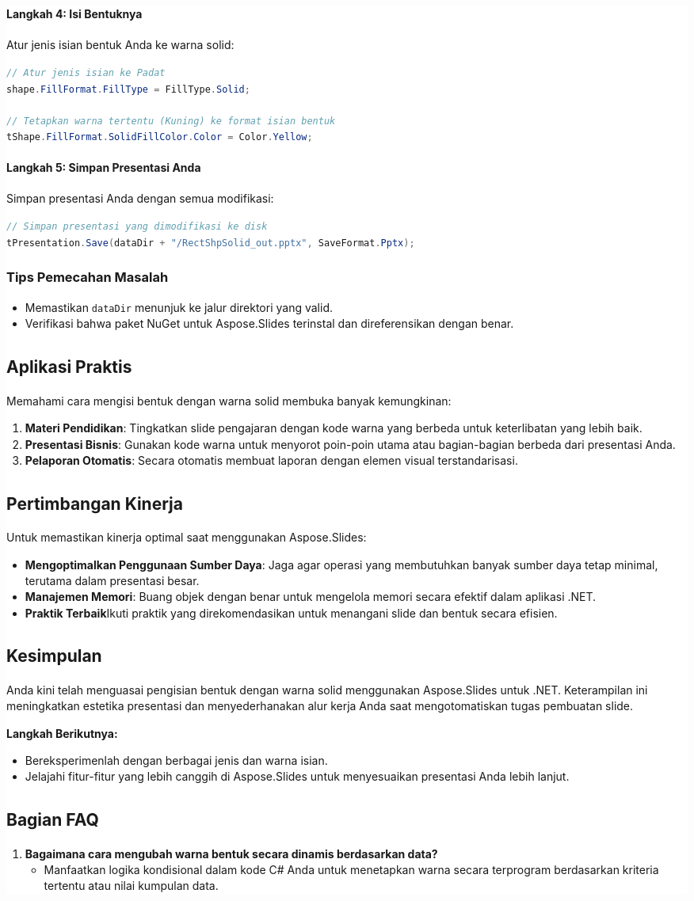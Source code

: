 #### Langkah 4: Isi Bentuknya
Atur jenis isian bentuk Anda ke warna solid:
```csharp
// Atur jenis isian ke Padat
shape.FillFormat.FillType = FillType.Solid;

// Tetapkan warna tertentu (Kuning) ke format isian bentuk
tShape.FillFormat.SolidFillColor.Color = Color.Yellow;
```

#### Langkah 5: Simpan Presentasi Anda
Simpan presentasi Anda dengan semua modifikasi:
```csharp
// Simpan presentasi yang dimodifikasi ke disk
tPresentation.Save(dataDir + "/RectShpSolid_out.pptx", SaveFormat.Pptx);
```

### Tips Pemecahan Masalah
- Memastikan `dataDir` menunjuk ke jalur direktori yang valid.
- Verifikasi bahwa paket NuGet untuk Aspose.Slides terinstal dan direferensikan dengan benar.

## Aplikasi Praktis
Memahami cara mengisi bentuk dengan warna solid membuka banyak kemungkinan:
1. **Materi Pendidikan**: Tingkatkan slide pengajaran dengan kode warna yang berbeda untuk keterlibatan yang lebih baik.
2. **Presentasi Bisnis**: Gunakan kode warna untuk menyorot poin-poin utama atau bagian-bagian berbeda dari presentasi Anda.
3. **Pelaporan Otomatis**: Secara otomatis membuat laporan dengan elemen visual terstandarisasi.

## Pertimbangan Kinerja
Untuk memastikan kinerja optimal saat menggunakan Aspose.Slides:
- **Mengoptimalkan Penggunaan Sumber Daya**: Jaga agar operasi yang membutuhkan banyak sumber daya tetap minimal, terutama dalam presentasi besar.
- **Manajemen Memori**: Buang objek dengan benar untuk mengelola memori secara efektif dalam aplikasi .NET.
- **Praktik Terbaik**Ikuti praktik yang direkomendasikan untuk menangani slide dan bentuk secara efisien.

## Kesimpulan
Anda kini telah menguasai pengisian bentuk dengan warna solid menggunakan Aspose.Slides untuk .NET. Keterampilan ini meningkatkan estetika presentasi dan menyederhanakan alur kerja Anda saat mengotomatiskan tugas pembuatan slide.

**Langkah Berikutnya:**
- Bereksperimenlah dengan berbagai jenis dan warna isian.
- Jelajahi fitur-fitur yang lebih canggih di Aspose.Slides untuk menyesuaikan presentasi Anda lebih lanjut.

## Bagian FAQ
1. **Bagaimana cara mengubah warna bentuk secara dinamis berdasarkan data?**
   - Manfaatkan logika kondisional dalam kode C# Anda untuk menetapkan warna secara terprogram berdasarkan kriteria tertentu atau nilai kumpulan data.
